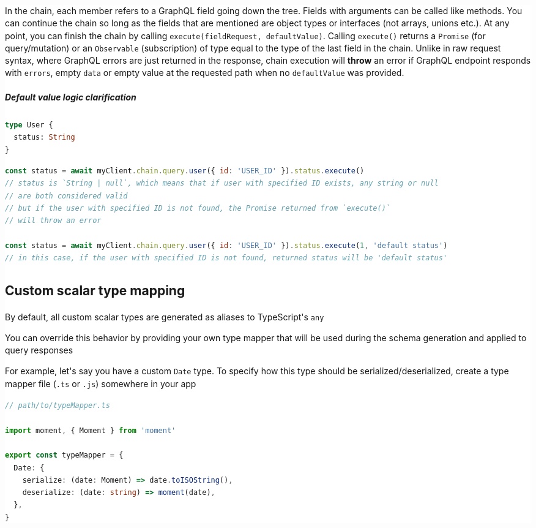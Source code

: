 In the chain, each member refers to a GraphQL field going down the tree. Fields with arguments can be called like methods.
You can continue the chain so long as the fields that are mentioned are object types or interfaces (not arrays, unions etc.).
At any point, you can finish the chain by calling `execute(fieldRequest, defaultValue)`. Calling `execute()` returns
a `Promise` (for query/mutation) or an `Observable` (subscription) of type equal to the type of the last field in the chain.
Unlike in raw request syntax, where GraphQL errors are just returned in the response, chain execution will **throw** an error
if GraphQL endpoint responds with `errors`, empty `data` or empty value at the requested path when no `defaultValue`
was provided.

##### Default value logic clarification

```graphql
type User {
  status: String
}
```

```js
const status = await myClient.chain.query.user({ id: 'USER_ID' }).status.execute()
// status is `String | null`, which means that if user with specified ID exists, any string or null
// are both considered valid
// but if the user with specified ID is not found, the Promise returned from `execute()`
// will throw an error

const status = await myClient.chain.query.user({ id: 'USER_ID' }).status.execute(1, 'default status')
// in this case, if the user with specified ID is not found, returned status will be 'default status'
```

## Custom scalar type mapping

By default, all custom scalar types are generated as aliases to TypeScript's `any`

You can override this behavior by providing your own type mapper that will be used during the schema generation and applied
to query responses

For example, let's say you have a custom `Date` type. To specify how this type should be serialized/deserialized, create
a type mapper file (`.ts` or `.js`) somewhere in your app

```typescript
// path/to/typeMapper.ts

import moment, { Moment } from 'moment'

export const typeMapper = {
  Date: {
    serialize: (date: Moment) => date.toISOString(),
    deserialize: (date: string) => moment(date),
  },
}
```
